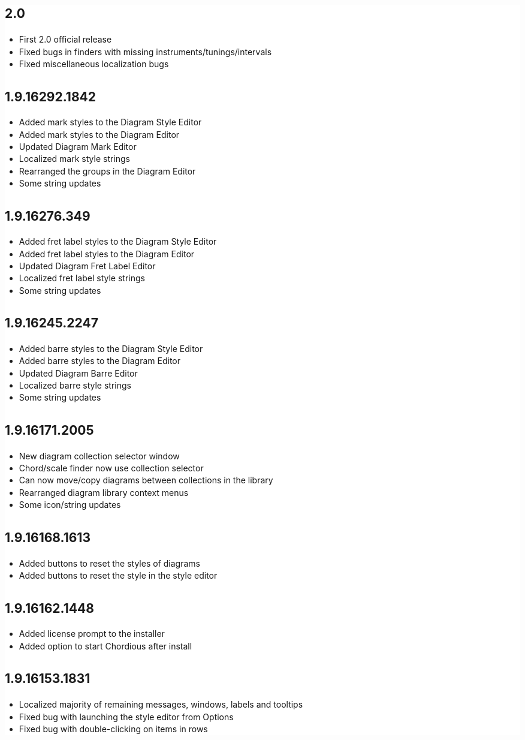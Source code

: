 ## 2.0 ##
* First 2.0 official release
* Fixed bugs in finders with missing instruments/tunings/intervals
* Fixed miscellaneous localization bugs

## 1.9.16292.1842 ##
* Added mark styles to the Diagram Style Editor
* Added mark styles to the Diagram Editor
* Updated Diagram Mark Editor
* Localized mark style strings
* Rearranged the groups in the Diagram Editor
* Some string updates

## 1.9.16276.349 ##
* Added fret label styles to the Diagram Style Editor
* Added fret label styles to the Diagram Editor
* Updated Diagram Fret Label Editor
* Localized fret label style strings
* Some string updates

## 1.9.16245.2247 ##
* Added barre styles to the Diagram Style Editor
* Added barre styles to the Diagram Editor
* Updated Diagram Barre Editor
* Localized barre style strings
* Some string updates

## 1.9.16171.2005 ##
* New diagram collection selector window
* Chord/scale finder now use collection selector
* Can now move/copy diagrams between collections in the library
* Rearranged diagram library context menus
* Some icon/string updates

## 1.9.16168.1613 ##
* Added buttons to reset the styles of diagrams
* Added buttons to reset the style in the style editor

## 1.9.16162.1448 ##
* Added license prompt to the installer
* Added option to start Chordious after install

## 1.9.16153.1831 ##
* Localized majority of remaining messages, windows, labels and tooltips
* Fixed bug with launching the style editor from Options
* Fixed bug with double-clicking on items in rows
